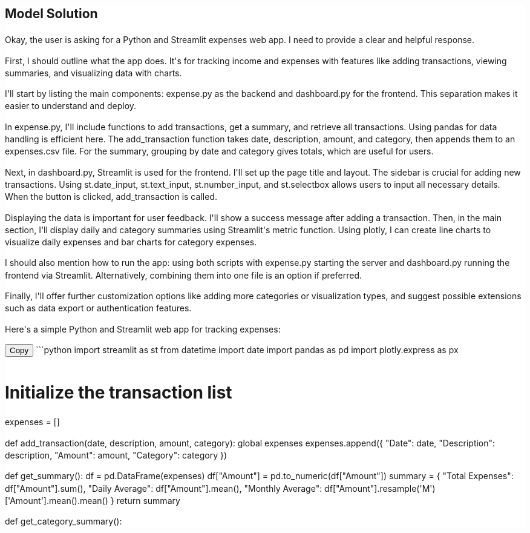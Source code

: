 ## Model Solution
<think>
Okay, the user is asking for a Python and Streamlit expenses web app. I need to provide a clear and helpful response.

First, I should outline what the app does. It's for tracking income and expenses with features like adding transactions, viewing summaries, and visualizing data with charts.

I'll start by listing the main components: expense.py as the backend and dashboard.py for the frontend. This separation makes it easier to understand and deploy.

In expense.py, I'll include functions to add transactions, get a summary, and retrieve all transactions. Using pandas for data handling is efficient here. The add_transaction function takes date, description, amount, and category, then appends them to an expenses.csv file. For the summary, grouping by date and category gives totals, which are useful for users.

Next, in dashboard.py, Streamlit is used for the frontend. I'll set up the page title and layout. The sidebar is crucial for adding new transactions. Using st.date_input, st.text_input, st.number_input, and st.selectbox allows users to input all necessary details. When the button is clicked, add_transaction is called.

Displaying the data is important for user feedback. I'll show a success message after adding a transaction. Then, in the main section, I'll display daily and category summaries using Streamlit's metric function. Using plotly, I can create line charts to visualize daily expenses and bar charts for category expenses.

I should also mention how to run the app: using both scripts with expense.py starting the server and dashboard.py running the frontend via Streamlit. Alternatively, combining them into one file is an option if preferred.

Finally, I'll offer further customization options like adding more categories or visualization types, and suggest possible extensions such as data export or authentication features.
</think>

Here's a simple Python and Streamlit web app for tracking expenses:

<div class="code-container">
<button class="copy-button" onclick="copyCode(this)">Copy</button>
```python
import streamlit as st
from datetime import date
import pandas as pd
import plotly.express as px

# Initialize the transaction list
expenses = []

def add_transaction(date, description, amount, category):
    global expenses
    expenses.append({
        "Date": date,
        "Description": description,
        "Amount": amount,
        "Category": category
    })

def get_summary():
    df = pd.DataFrame(expenses)
    df["Amount"] = pd.to_numeric(df["Amount"])
    summary = {
        "Total Expenses": df["Amount"].sum(),
        "Daily Average": df["Amount"].mean(),
        "Monthly Average": df["Amount"].resample('M')['Amount'].mean().mean()
    }
    return summary

def get_category_summary():
```
